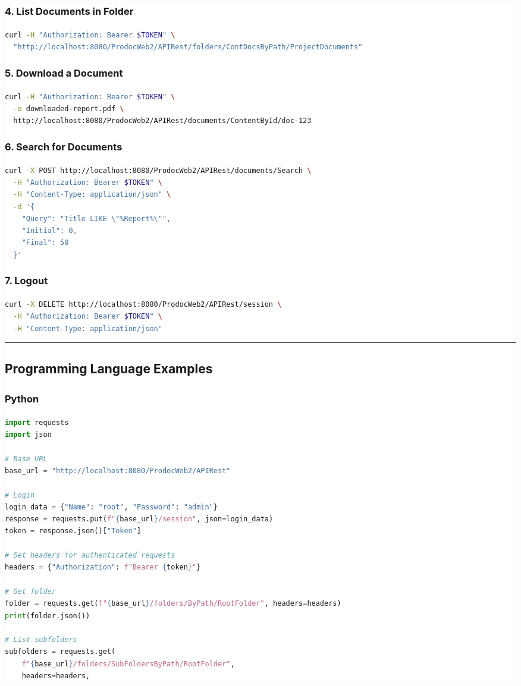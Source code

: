 ### 4. List Documents in Folder

```bash
curl -H "Authorization: Bearer $TOKEN" \
  "http://localhost:8080/ProdocWeb2/APIRest/folders/ContDocsByPath/ProjectDocuments"
```

### 5. Download a Document

```bash
curl -H "Authorization: Bearer $TOKEN" \
  -o downloaded-report.pdf \
  http://localhost:8080/ProdocWeb2/APIRest/documents/ContentById/doc-123
```

### 6. Search for Documents

```bash
curl -X POST http://localhost:8080/ProdocWeb2/APIRest/documents/Search \
  -H "Authorization: Bearer $TOKEN" \
  -H "Content-Type: application/json" \
  -d '{
    "Query": "Title LIKE \"%Report%\"",
    "Initial": 0,
    "Final": 50
  }'
```

### 7. Logout

```bash
curl -X DELETE http://localhost:8080/ProdocWeb2/APIRest/session \
  -H "Authorization: Bearer $TOKEN" \
  -H "Content-Type: application/json"
```

---

## Programming Language Examples

### Python

```python
import requests
import json

# Base URL
base_url = "http://localhost:8080/ProdocWeb2/APIRest"

# Login
login_data = {"Name": "root", "Password": "admin"}
response = requests.put(f"{base_url}/session", json=login_data)
token = response.json()["Token"]

# Set headers for authenticated requests
headers = {"Authorization": f"Bearer {token}"}

# Get folder
folder = requests.get(f"{base_url}/folders/ByPath/RootFolder", headers=headers)
print(folder.json())

# List subfolders
subfolders = requests.get(
    f"{base_url}/folders/SubFoldersByPath/RootFolder",
    headers=headers,
```